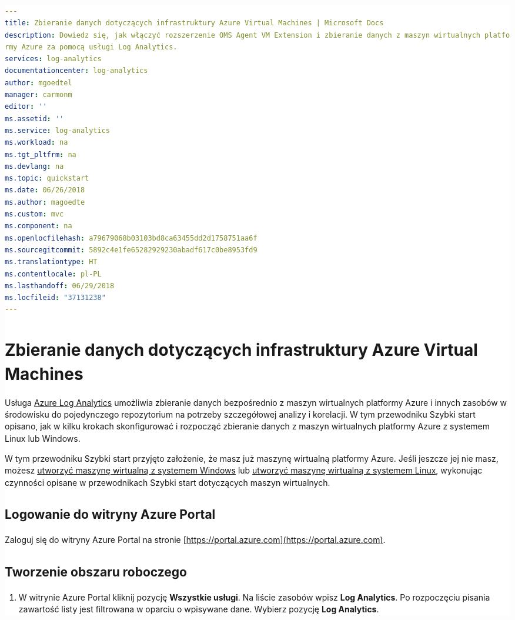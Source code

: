 ```yaml
---
title: Zbieranie danych dotyczących infrastruktury Azure Virtual Machines | Microsoft Docs
description: Dowiedz się, jak włączyć rozszerzenie OMS Agent VM Extension i zbieranie danych z maszyn wirtualnych platformy Azure za pomocą usługi Log Analytics.
services: log-analytics
documentationcenter: log-analytics
author: mgoedtel
manager: carmonm
editor: ''
ms.assetid: ''
ms.service: log-analytics
ms.workload: na
ms.tgt_pltfrm: na
ms.devlang: na
ms.topic: quickstart
ms.date: 06/26/2018
ms.author: magoedte
ms.custom: mvc
ms.component: na
ms.openlocfilehash: a79679068b03103bd8ca63455dd2d1758751aa6f
ms.sourcegitcommit: 5892c4e1fe65282929230abadf617c0be8953fd9
ms.translationtype: HT
ms.contentlocale: pl-PL
ms.lasthandoff: 06/29/2018
ms.locfileid: "37131238"
---
```

# <a name="collect-data-about-azure-virtual-machines"></a>Zbieranie danych dotyczących infrastruktury Azure Virtual Machines
Usługa [Azure Log Analytics](log-analytics-overview.md) umożliwia zbieranie danych bezpośrednio z maszyn wirtualnych platformy Azure i innych zasobów w środowisku do pojedynczego repozytorium na potrzeby szczegółowej analizy i korelacji.  W tym przewodniku Szybki start opisano, jak w kilku krokach skonfigurować i rozpocząć zbieranie danych z maszyn wirtualnych platformy Azure z systemem Linux lub Windows.  
 
W tym przewodniku Szybki start przyjęto założenie, że masz już maszynę wirtualną platformy Azure. Jeśli jeszcze jej nie masz, możesz [utworzyć maszynę wirtualną z systemem Windows](../virtual-machines/windows/quick-create-portal.md) lub [utworzyć maszynę wirtualną z systemem Linux](../virtual-machines/linux/quick-create-cli.md), wykonując czynności opisane w przewodnikach Szybki start dotyczących maszyn wirtualnych.

## <a name="log-in-to-azure-portal"></a>Logowanie do witryny Azure Portal
Zaloguj się do witryny Azure Portal na stronie [https://portal.azure.com](https://portal.azure.com). 

## <a name="create-a-workspace"></a>Tworzenie obszaru roboczego
1. W witrynie Azure Portal kliknij pozycję **Wszystkie usługi**. Na liście zasobów wpisz **Log Analytics**. Po rozpoczęciu pisania zawartość listy jest filtrowana w oparciu o wpisywane dane. Wybierz pozycję **Log Analytics**.
